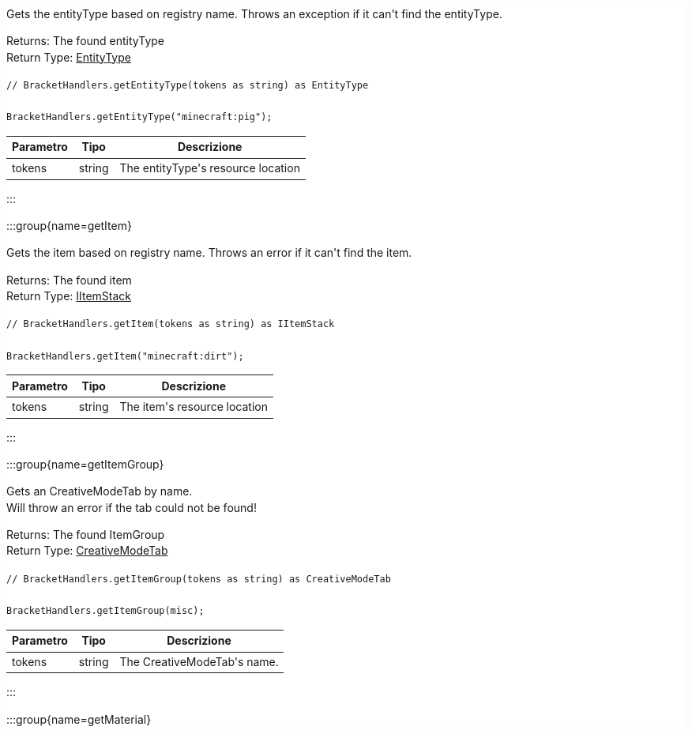 Gets the entityType based on registry name. Throws an exception if it can't find the entityType.

Returns: The found entityType  
Return Type: [EntityType](/vanilla/api/entity/EntityType)

```zenscript
// BracketHandlers.getEntityType(tokens as string) as EntityType

BracketHandlers.getEntityType("minecraft:pig");
```

| Parametro | Tipo   | Descrizione                        |
| --------- | ------ | ---------------------------------- |
| tokens    | string | The entityType's resource location |


:::

:::group{name=getItem}

Gets the item based on registry name. Throws an error if it can't find the item.

Returns: The found item  
Return Type: [IItemStack](/vanilla/api/item/IItemStack)

```zenscript
// BracketHandlers.getItem(tokens as string) as IItemStack

BracketHandlers.getItem("minecraft:dirt");
```

| Parametro | Tipo   | Descrizione                  |
| --------- | ------ | ---------------------------- |
| tokens    | string | The item's resource location |


:::

:::group{name=getItemGroup}

Gets an CreativeModeTab by name. <br />  Will throw an error if the tab could not be found!

Returns: The found ItemGroup  
Return Type: [CreativeModeTab](/vanilla/api/item/CreativeModeTab)

```zenscript
// BracketHandlers.getItemGroup(tokens as string) as CreativeModeTab

BracketHandlers.getItemGroup(misc);
```

| Parametro | Tipo   | Descrizione                 |
| --------- | ------ | --------------------------- |
| tokens    | string | The CreativeModeTab's name. |


:::

:::group{name=getMaterial}
